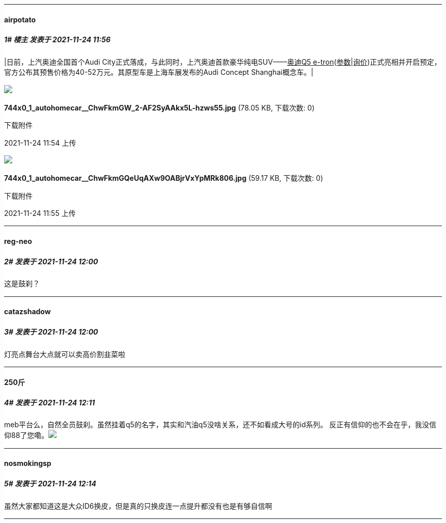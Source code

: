 

*****

####  airpotato  
##### 1#       楼主       发表于 2021-11-24 11:56

|日前，上汽奥迪全国首个Audi City正式落成，与此同时，上汽奥迪首款豪华纯电SUV——[奥迪Q5 e-tron](https://www.autohome.com.cn/6336/)([参数](https://car.autohome.com.cn/config/series/6336.html)|[询价](https://leads.autohome.com.cn/landingpage/views/pc/pcInquiry/id_10001344/channelid_29/?seriesid=6336&amp;eid=1|1|37|3|203736|302100))正式亮相并开启预定，官方公布其预售价格为40-52万元。其原型车是上海车展发布的Audi Concept Shanghai概念车。|

<img src="https://img.saraba1st.com/forum/202111/24/115411n2j62wpd3jw254n3.jpg" referrerpolicy="no-referrer">

<strong>744x0_1_autohomecar__ChwFkmGW_2-AF2SyAAkx5L-hzws55.jpg</strong> (78.05 KB, 下载次数: 0)

下载附件

2021-11-24 11:54 上传

<img src="https://img.saraba1st.com/forum/202111/24/115503tjsyc8sdj9db5yfd.jpg" referrerpolicy="no-referrer">

<strong>744x0_1_autohomecar__ChwFkmGQeUqAXw9OABjrVxYpMRk806.jpg</strong> (59.17 KB, 下载次数: 0)

下载附件

2021-11-24 11:55 上传

*****

####  reg-neo  
##### 2#       发表于 2021-11-24 12:00

这是鼓刹？

*****

####  catazshadow  
##### 3#       发表于 2021-11-24 12:00

灯亮点舞台大点就可以卖高价割韭菜啦

*****

####  250斤  
##### 4#       发表于 2021-11-24 12:11

meb平台么，自然全员鼓刹。虽然挂着q5的名字，其实和汽油q5没啥关系，还不如看成大号的id系列。
反正有信仰的也不会在乎，我没信仰88了您嘞。<img src="https://static.saraba1st.com/image/smiley/face2017/065.png" referrerpolicy="no-referrer">

*****

####  nosmokingsp  
##### 5#       发表于 2021-11-24 12:14

虽然大家都知道这是大众ID6换皮，但是真的只换皮连一点提升都没有也是有够自信啊

*****
